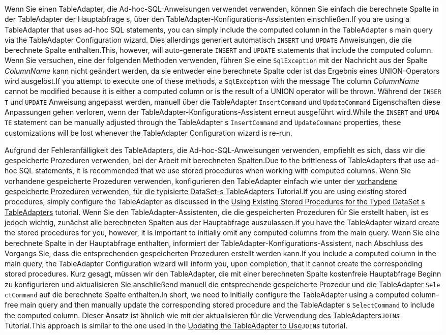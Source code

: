 <span data-ttu-id="984e0-167">Wenn Sie einen TableAdapter, die Ad-hoc-SQL-Anweisungen verwendet verwenden, können Sie einfach die berechnete Spalte in der TableAdapter der Hauptabfrage s, über den TableAdapter-Konfigurations-Assistenten einschließen.</span><span class="sxs-lookup"><span data-stu-id="984e0-167">If you are using a TableAdapter that uses ad-hoc SQL statements, you can simply include the computed column in the TableAdapter s main query via the TableAdapter Configuration wizard.</span></span> <span data-ttu-id="984e0-168">Dies allerdings generiert automatisch `INSERT` und `UPDATE` Anweisungen, die die berechnete Spalte enthalten.</span><span class="sxs-lookup"><span data-stu-id="984e0-168">This, however, will auto-generate `INSERT` and `UPDATE` statements that include the computed column.</span></span> <span data-ttu-id="984e0-169">Wenn Sie versuchen, eine der folgenden Methoden verwenden, führen Sie eine `SqlException` mit der Nachricht aus der Spalte *ColumnName* kann nicht geändert werden, da sie entweder eine berechnete Spalte oder ist das Ergebnis eines UNION-Operators wird ausgelöst.</span><span class="sxs-lookup"><span data-stu-id="984e0-169">If you attempt to execute one of these methods, a `SqlException` with the message The column *ColumnName* cannot be modified because it is either a computed column or is the result of a UNION operator will be thrown.</span></span> <span data-ttu-id="984e0-170">Während der `INSERT` und `UPDATE` Anweisung angepasst werden, manuell über die TableAdapter `InsertCommand` und `UpdateCommand` Eigenschaften diese Anpassungen gehen verloren, wenn der TableAdapter-Konfigurations-Assistent erneut ausgeführt wird.</span><span class="sxs-lookup"><span data-stu-id="984e0-170">While the `INSERT` and `UPDATE` statement can be manually adjusted through the TableAdapter s `InsertCommand` and `UpdateCommand` properties, these customizations will be lost whenever the TableAdapter Configuration wizard is re-run.</span></span>

<span data-ttu-id="984e0-171">Aufgrund der Fehleranfälligkeit des TableAdapters, die Ad-hoc-SQL-Anweisungen verwenden, empfiehlt es sich, dass wir die gespeicherte Prozeduren verwenden, bei der Arbeit mit berechneten Spalten.</span><span class="sxs-lookup"><span data-stu-id="984e0-171">Due to the brittleness of TableAdapters that use ad-hoc SQL statements, it is recommended that we use stored procedures when working with computed columns.</span></span> <span data-ttu-id="984e0-172">Wenn Sie vorhandene gespeicherte Prozeduren verwenden, konfigurieren den TableAdapter einfach wie unter der [vorhandene gespeicherte Prozeduren verwenden, für die typisierte DataSet-s TableAdapters](using-existing-stored-procedures-for-the-typed-dataset-s-tableadapters-cs.md) Tutorial.</span><span class="sxs-lookup"><span data-stu-id="984e0-172">If you are using existing stored procedures, simply configure the TableAdapter as discussed in the [Using Existing Stored Procedures for the Typed DataSet s TableAdapters](using-existing-stored-procedures-for-the-typed-dataset-s-tableadapters-cs.md) tutorial.</span></span> <span data-ttu-id="984e0-173">Wenn Sie den TableAdapter-Assistenten, die die gespeicherten Prozeduren für Sie erstellt haben, ist es jedoch wichtig, zunächst alle berechneten Spalten aus der Hauptabfrage auszulassen.</span><span class="sxs-lookup"><span data-stu-id="984e0-173">If you have the TableAdapter wizard create the stored procedures for you, however, it is important to initially omit any computed columns from the main query.</span></span> <span data-ttu-id="984e0-174">Wenn Sie eine berechnete Spalte in der Hauptabfrage enthalten, informiert der TableAdapter-Konfigurations-Assistent, nach Abschluss des Vorgangs Sie, dass die entsprechenden gespeicherten Prozeduren erstellt werden kann.</span><span class="sxs-lookup"><span data-stu-id="984e0-174">If you include a computed column in the main query, the TableAdapter Configuration wizard will inform you, upon completion, that it cannot create the corresponding stored procedures.</span></span> <span data-ttu-id="984e0-175">Kurz gesagt, müssen wir den TableAdapter, die mit einer berechneten Spalte kostenfreie Hauptabfrage Beginn zu konfigurieren und aktualisieren Sie anschließend manuell die entsprechende gespeicherte Prozedur und die TableAdapter `SelectCommand` auf die berechnete Spalte enthalten.</span><span class="sxs-lookup"><span data-stu-id="984e0-175">In short, we need to initially configure the TableAdapter using a computed column-free main query and then manually update the corresponding stored procedure and the TableAdapter s `SelectCommand` to include the computed column.</span></span> <span data-ttu-id="984e0-176">Dieser Ansatz ist ähnlich wie mit der [aktualisieren für die Verwendung des TableAdapters](updating-the-tableadapter-to-use-joins-cs.md)`JOIN`*s* Tutorial.</span><span class="sxs-lookup"><span data-stu-id="984e0-176">This approach is similar to the one used in the [Updating the TableAdapter to Use](updating-the-tableadapter-to-use-joins-cs.md)`JOIN`*s* tutorial.</span></span>
